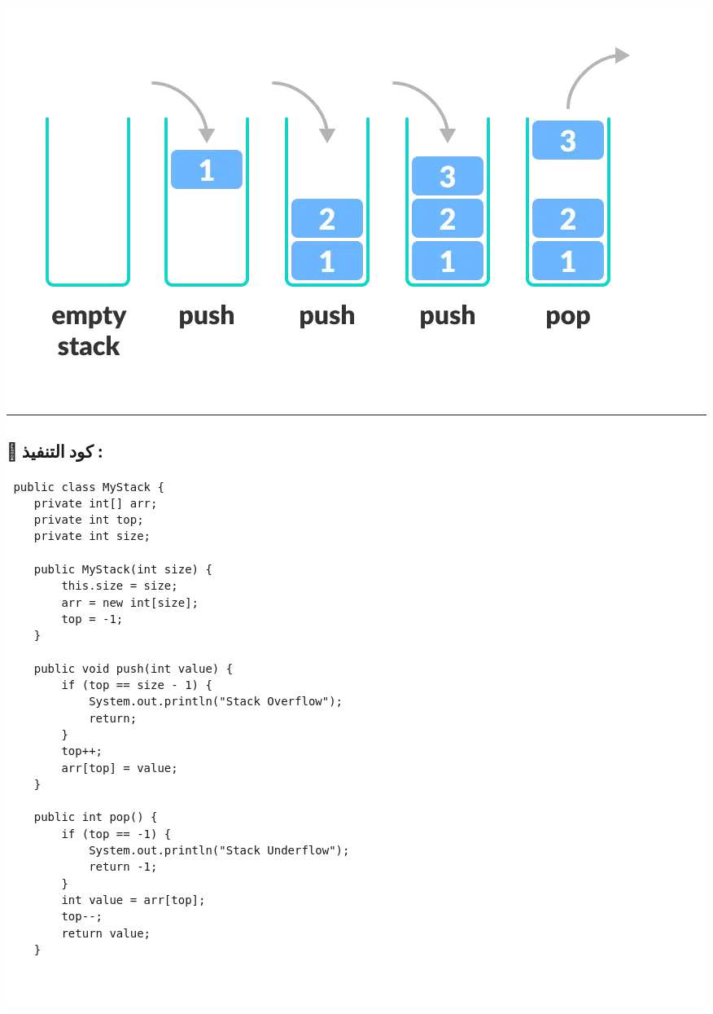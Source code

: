 ![stack](stack.webp)

 ---

 ## 🍃 كود التنفيذ :
 
<pre>
 public class MyStack {
    private int[] arr;   
    private int top;    
    private int size;    

    public MyStack(int size) {
        this.size = size;
        arr = new int[size];
        top = -1;
    }

    public void push(int value) {
        if (top == size - 1) {
            System.out.println("Stack Overflow");
            return;
        }
        top++;
        arr[top] = value;
    }

    public int pop() {
        if (top == -1) {
            System.out.println("Stack Underflow");
            return -1;
        }
        int value = arr[top];
        top--;
        return value;
    }
